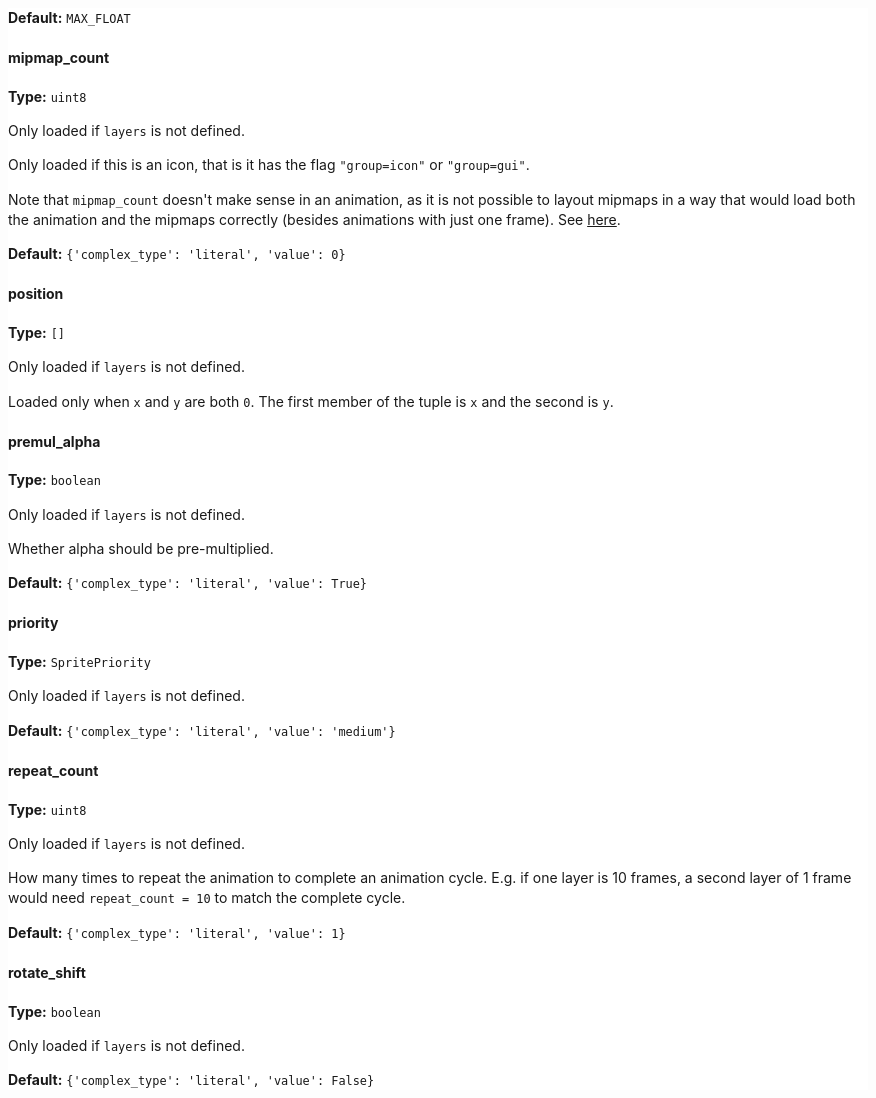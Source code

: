 **Default:** `MAX_FLOAT`

#### mipmap_count

**Type:** `uint8`

Only loaded if `layers` is not defined.

Only loaded if this is an icon, that is it has the flag `"group=icon"` or `"group=gui"`.

Note that `mipmap_count` doesn't make sense in an animation, as it is not possible to layout mipmaps in a way that would load both the animation and the mipmaps correctly (besides animations with just one frame). See [here](https://forums.factorio.com/viewtopic.php?p=549058#p549058).

**Default:** `{'complex_type': 'literal', 'value': 0}`

#### position

**Type:** `[]`

Only loaded if `layers` is not defined.

Loaded only when `x` and `y` are both `0`. The first member of the tuple is `x` and the second is `y`.

#### premul_alpha

**Type:** `boolean`

Only loaded if `layers` is not defined.

Whether alpha should be pre-multiplied.

**Default:** `{'complex_type': 'literal', 'value': True}`

#### priority

**Type:** `SpritePriority`

Only loaded if `layers` is not defined.

**Default:** `{'complex_type': 'literal', 'value': 'medium'}`

#### repeat_count

**Type:** `uint8`

Only loaded if `layers` is not defined.

How many times to repeat the animation to complete an animation cycle. E.g. if one layer is 10 frames, a second layer of 1 frame would need `repeat_count = 10` to match the complete cycle.

**Default:** `{'complex_type': 'literal', 'value': 1}`

#### rotate_shift

**Type:** `boolean`

Only loaded if `layers` is not defined.

**Default:** `{'complex_type': 'literal', 'value': False}`
